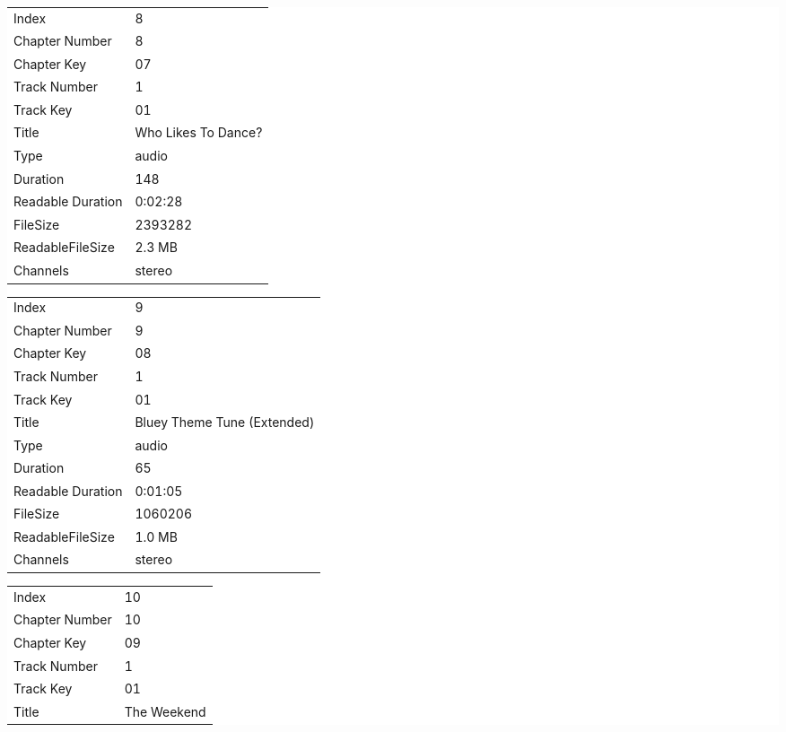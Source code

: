|  |  |
| - | - |
| Index | 8 |
| Chapter Number | 8 |
| Chapter Key | 07 |
| Track Number | 1 |
| Track Key | 01 |
| Title | Who Likes To Dance? |
| Type | audio |
| Duration | 148 |
| Readable Duration | 0:02:28 |
| FileSize | 2393282 |
| ReadableFileSize | 2.3 MB |
| Channels | stereo |

|  |  |
| - | - |
| Index | 9 |
| Chapter Number | 9 |
| Chapter Key | 08 |
| Track Number | 1 |
| Track Key | 01 |
| Title | Bluey Theme Tune (Extended) |
| Type | audio |
| Duration | 65 |
| Readable Duration | 0:01:05 |
| FileSize | 1060206 |
| ReadableFileSize | 1.0 MB |
| Channels | stereo |

|  |  |
| - | - |
| Index | 10 |
| Chapter Number | 10 |
| Chapter Key | 09 |
| Track Number | 1 |
| Track Key | 01 |
| Title | The Weekend |